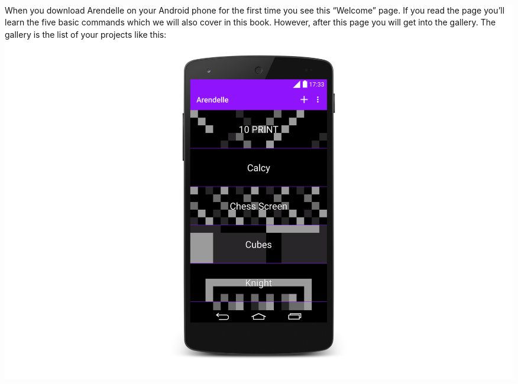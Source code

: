 When you download Arendelle on your Android phone for the first time you see this “Welcome” page. If you read the page you’ll learn the five basic commands which we will also cover in this book. However, after this page you will get into the gallery. The gallery is the list of your projects like this:

<center><img src="android/fullGallery.png" style="width:19pc"></img>
</center><br>
